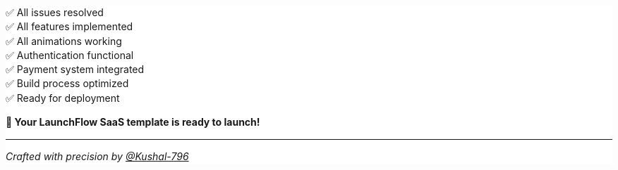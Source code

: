 ✅ All issues resolved  
✅ All features implemented  
✅ All animations working  
✅ Authentication functional  
✅ Payment system integrated  
✅ Build process optimized  
✅ Ready for deployment

**🚀 Your LaunchFlow SaaS template is ready to launch!**

---

_Crafted with precision by [@Kushal-796](https://github.com/Kushal-796)_
